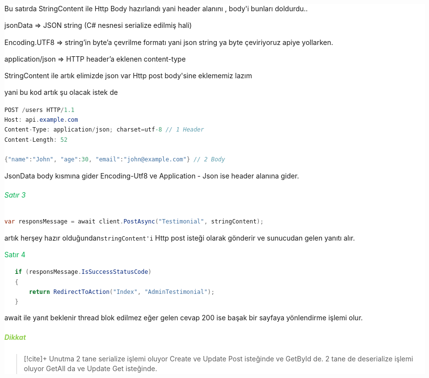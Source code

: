 Bu satırda StringContent ile Http Body hazırlandı yani header alanını , body'i  bunları doldurdu..

jsonData => JSON string (C# nesnesi serialize edilmiş hali)

 Encoding.UTF8 => string’in byte’a çevrilme formatı yani json string ya byte çeviriyoruz apiye yollarken.

application/json => HTTP header’a eklenen content-type


StringContent ile artık elimizde json var Http post body'sine eklememiz lazım

yani bu kod artık şu olacak istek de

```csharp
POST /users HTTP/1.1
Host: api.example.com
Content-Type: application/json; charset=utf-8 // 1 Header
Content-Length: 52

{"name":"John", "age":30, "email":"john@example.com"} // 2 Body
```

JsonData body kısmına gider Encoding-Utf8 ve Application - Json ise header alanına gider.

###### <font color="#00b050">Satır 3</font>

```csharp
var responsMessage = await client.PostAsync("Testimonial", stringContent);
```

artık herşey hazır olduğundan`stringContent'i` Http post isteği olarak gönderir ve sunucudan gelen yanıtı alır.

<font color="#00b050">Satır 4</font>

```csharp
   if (responsMessage.IsSuccessStatusCode)
   {
       return RedirectToAction("Index", "AdminTestimonial");
   }
```

await ile yanıt beklenir thread blok edilmez eğer gelen cevap 200 ise başak bir sayfaya yönlendirme işlemi olur.


##### <font color="#92d050">Dikkat</font>

> [!cite]+ Unutma
> 2 tane serialize işlemi oluyor Create ve Update Post isteğinde ve GetById de. 
> 2 tane de deserialize işlemi oluyor GetAll da ve Update Get isteğinde.
